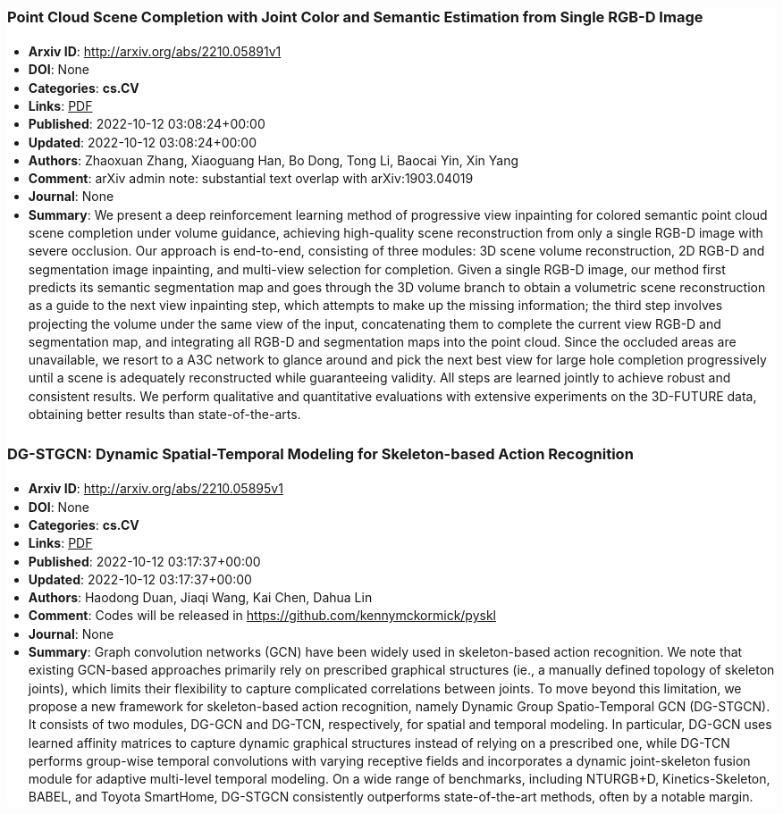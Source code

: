 

### Point Cloud Scene Completion with Joint Color and Semantic Estimation from Single RGB-D Image
- **Arxiv ID**: http://arxiv.org/abs/2210.05891v1
- **DOI**: None
- **Categories**: **cs.CV**
- **Links**: [PDF](http://arxiv.org/pdf/2210.05891v1)
- **Published**: 2022-10-12 03:08:24+00:00
- **Updated**: 2022-10-12 03:08:24+00:00
- **Authors**: Zhaoxuan Zhang, Xiaoguang Han, Bo Dong, Tong Li, Baocai Yin, Xin Yang
- **Comment**: arXiv admin note: substantial text overlap with arXiv:1903.04019
- **Journal**: None
- **Summary**: We present a deep reinforcement learning method of progressive view inpainting for colored semantic point cloud scene completion under volume guidance, achieving high-quality scene reconstruction from only a single RGB-D image with severe occlusion. Our approach is end-to-end, consisting of three modules: 3D scene volume reconstruction, 2D RGB-D and segmentation image inpainting, and multi-view selection for completion. Given a single RGB-D image, our method first predicts its semantic segmentation map and goes through the 3D volume branch to obtain a volumetric scene reconstruction as a guide to the next view inpainting step, which attempts to make up the missing information; the third step involves projecting the volume under the same view of the input, concatenating them to complete the current view RGB-D and segmentation map, and integrating all RGB-D and segmentation maps into the point cloud. Since the occluded areas are unavailable, we resort to a A3C network to glance around and pick the next best view for large hole completion progressively until a scene is adequately reconstructed while guaranteeing validity. All steps are learned jointly to achieve robust and consistent results. We perform qualitative and quantitative evaluations with extensive experiments on the 3D-FUTURE data, obtaining better results than state-of-the-arts.



### DG-STGCN: Dynamic Spatial-Temporal Modeling for Skeleton-based Action Recognition
- **Arxiv ID**: http://arxiv.org/abs/2210.05895v1
- **DOI**: None
- **Categories**: **cs.CV**
- **Links**: [PDF](http://arxiv.org/pdf/2210.05895v1)
- **Published**: 2022-10-12 03:17:37+00:00
- **Updated**: 2022-10-12 03:17:37+00:00
- **Authors**: Haodong Duan, Jiaqi Wang, Kai Chen, Dahua Lin
- **Comment**: Codes will be released in https://github.com/kennymckormick/pyskl
- **Journal**: None
- **Summary**: Graph convolution networks (GCN) have been widely used in skeleton-based action recognition. We note that existing GCN-based approaches primarily rely on prescribed graphical structures (ie., a manually defined topology of skeleton joints), which limits their flexibility to capture complicated correlations between joints. To move beyond this limitation, we propose a new framework for skeleton-based action recognition, namely Dynamic Group Spatio-Temporal GCN (DG-STGCN). It consists of two modules, DG-GCN and DG-TCN, respectively, for spatial and temporal modeling. In particular, DG-GCN uses learned affinity matrices to capture dynamic graphical structures instead of relying on a prescribed one, while DG-TCN performs group-wise temporal convolutions with varying receptive fields and incorporates a dynamic joint-skeleton fusion module for adaptive multi-level temporal modeling. On a wide range of benchmarks, including NTURGB+D, Kinetics-Skeleton, BABEL, and Toyota SmartHome, DG-STGCN consistently outperforms state-of-the-art methods, often by a notable margin.
